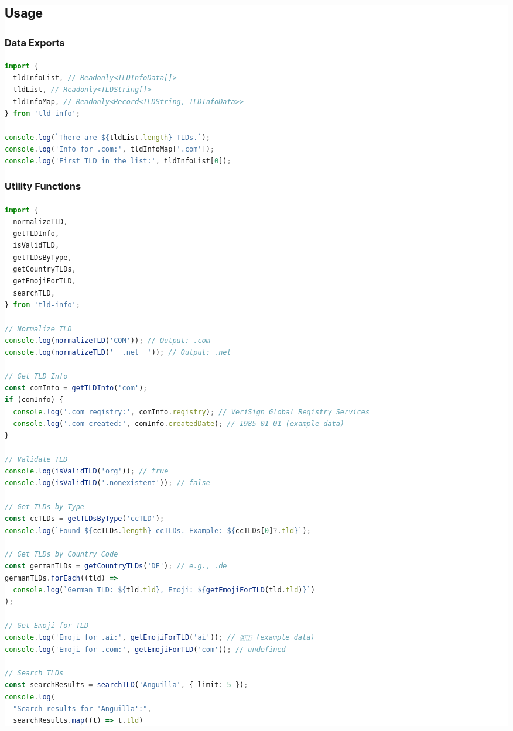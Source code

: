 ## Usage

### Data Exports

```typescript
import {
  tldInfoList, // Readonly<TLDInfoData[]>
  tldList, // Readonly<TLDString[]>
  tldInfoMap, // Readonly<Record<TLDString, TLDInfoData>>
} from 'tld-info';

console.log(`There are ${tldList.length} TLDs.`);
console.log('Info for .com:', tldInfoMap['.com']);
console.log('First TLD in the list:', tldInfoList[0]);
```

### Utility Functions

```typescript
import {
  normalizeTLD,
  getTLDInfo,
  isValidTLD,
  getTLDsByType,
  getCountryTLDs,
  getEmojiForTLD,
  searchTLD,
} from 'tld-info';

// Normalize TLD
console.log(normalizeTLD('COM')); // Output: .com
console.log(normalizeTLD('  .net  ')); // Output: .net

// Get TLD Info
const comInfo = getTLDInfo('com');
if (comInfo) {
  console.log('.com registry:', comInfo.registry); // VeriSign Global Registry Services
  console.log('.com created:', comInfo.createdDate); // 1985-01-01 (example data)
}

// Validate TLD
console.log(isValidTLD('org')); // true
console.log(isValidTLD('.nonexistent')); // false

// Get TLDs by Type
const ccTLDs = getTLDsByType('ccTLD');
console.log(`Found ${ccTLDs.length} ccTLDs. Example: ${ccTLDs[0]?.tld}`);

// Get TLDs by Country Code
const germanTLDs = getCountryTLDs('DE'); // e.g., .de
germanTLDs.forEach((tld) =>
  console.log(`German TLD: ${tld.tld}, Emoji: ${getEmojiForTLD(tld.tld)}`)
);

// Get Emoji for TLD
console.log('Emoji for .ai:', getEmojiForTLD('ai')); // 🇦🇮 (example data)
console.log('Emoji for .com:', getEmojiForTLD('com')); // undefined

// Search TLDs
const searchResults = searchTLD('Anguilla', { limit: 5 });
console.log(
  "Search results for 'Anguilla':",
  searchResults.map((t) => t.tld)
```